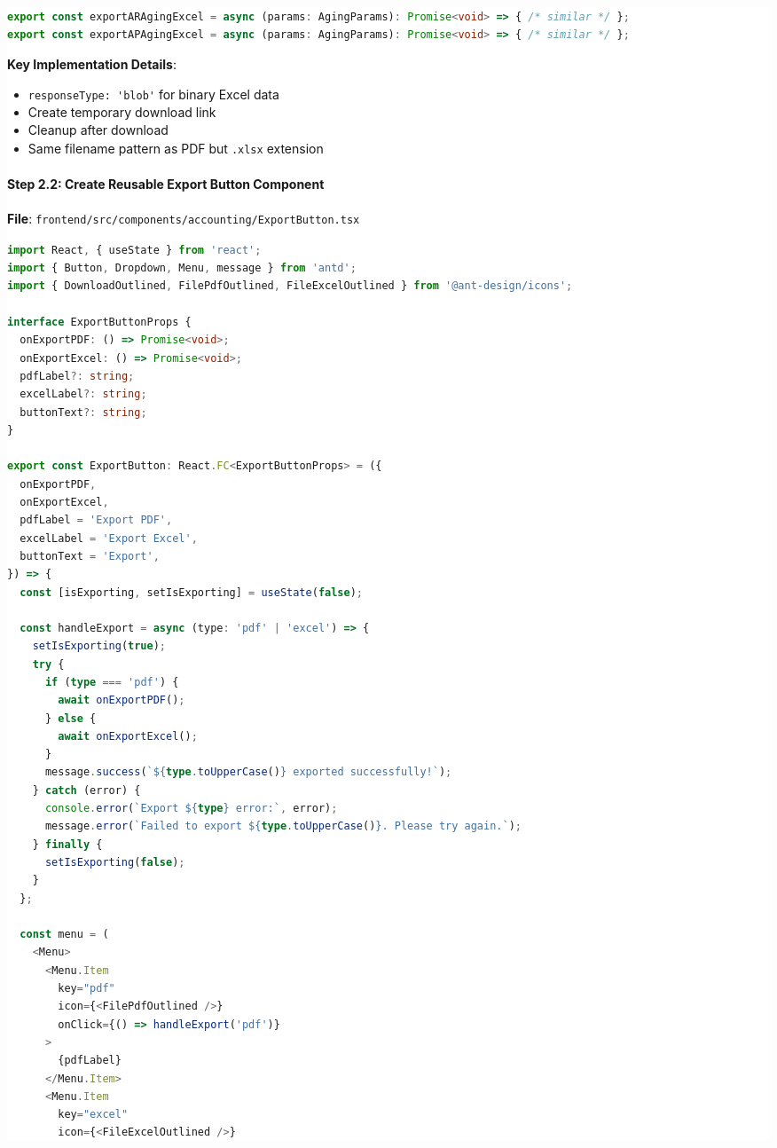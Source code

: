 ```typescript
export const exportARAgingExcel = async (params: AgingParams): Promise<void> => { /* similar */ };
export const exportAPAgingExcel = async (params: AgingParams): Promise<void> => { /* similar */ };
```

**Key Implementation Details**:
- `responseType: 'blob'` for binary Excel data
- Create temporary download link
- Cleanup after download
- Same filename pattern as PDF but `.xlsx` extension

#### Step 2.2: Create Reusable Export Button Component
**File**: `frontend/src/components/accounting/ExportButton.tsx`

```typescript
import React, { useState } from 'react';
import { Button, Dropdown, Menu, message } from 'antd';
import { DownloadOutlined, FilePdfOutlined, FileExcelOutlined } from '@ant-design/icons';

interface ExportButtonProps {
  onExportPDF: () => Promise<void>;
  onExportExcel: () => Promise<void>;
  pdfLabel?: string;
  excelLabel?: string;
  buttonText?: string;
}

export const ExportButton: React.FC<ExportButtonProps> = ({
  onExportPDF,
  onExportExcel,
  pdfLabel = 'Export PDF',
  excelLabel = 'Export Excel',
  buttonText = 'Export',
}) => {
  const [isExporting, setIsExporting] = useState(false);

  const handleExport = async (type: 'pdf' | 'excel') => {
    setIsExporting(true);
    try {
      if (type === 'pdf') {
        await onExportPDF();
      } else {
        await onExportExcel();
      }
      message.success(`${type.toUpperCase()} exported successfully!`);
    } catch (error) {
      console.error(`Export ${type} error:`, error);
      message.error(`Failed to export ${type.toUpperCase()}. Please try again.`);
    } finally {
      setIsExporting(false);
    }
  };

  const menu = (
    <Menu>
      <Menu.Item
        key="pdf"
        icon={<FilePdfOutlined />}
        onClick={() => handleExport('pdf')}
      >
        {pdfLabel}
      </Menu.Item>
      <Menu.Item
        key="excel"
        icon={<FileExcelOutlined />}
```